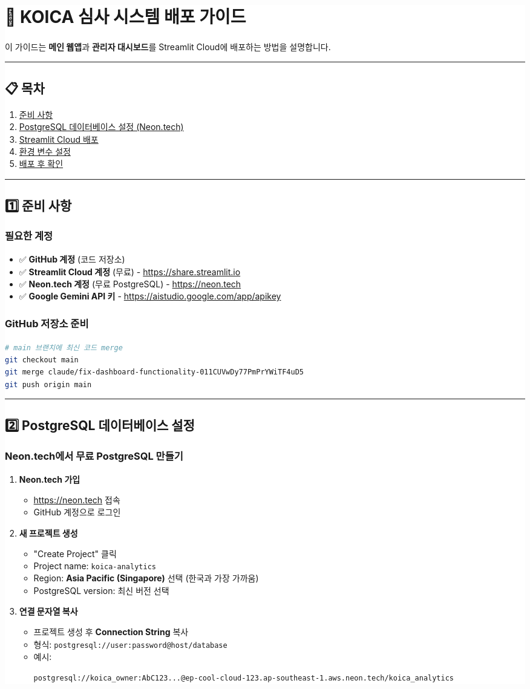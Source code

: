 # 🚀 KOICA 심사 시스템 배포 가이드

이 가이드는 **메인 웹앱**과 **관리자 대시보드**를 Streamlit Cloud에 배포하는 방법을 설명합니다.

---

## 📋 목차

1. [준비 사항](#준비-사항)
2. [PostgreSQL 데이터베이스 설정 (Neon.tech)](#postgresql-데이터베이스-설정)
3. [Streamlit Cloud 배포](#streamlit-cloud-배포)
4. [환경 변수 설정](#환경-변수-설정)
5. [배포 후 확인](#배포-후-확인)

---

## 1️⃣ 준비 사항

### 필요한 계정

- ✅ **GitHub 계정** (코드 저장소)
- ✅ **Streamlit Cloud 계정** (무료) - https://share.streamlit.io
- ✅ **Neon.tech 계정** (무료 PostgreSQL) - https://neon.tech
- ✅ **Google Gemini API 키** - https://aistudio.google.com/app/apikey

### GitHub 저장소 준비

```bash
# main 브랜치에 최신 코드 merge
git checkout main
git merge claude/fix-dashboard-functionality-011CUVwDy77PmPrYWiTF4uD5
git push origin main
```

---

## 2️⃣ PostgreSQL 데이터베이스 설정

### Neon.tech에서 무료 PostgreSQL 만들기

1. **Neon.tech 가입**
   - https://neon.tech 접속
   - GitHub 계정으로 로그인

2. **새 프로젝트 생성**
   - "Create Project" 클릭
   - Project name: `koica-analytics`
   - Region: **Asia Pacific (Singapore)** 선택 (한국과 가장 가까움)
   - PostgreSQL version: 최신 버전 선택

3. **연결 문자열 복사**
   - 프로젝트 생성 후 **Connection String** 복사
   - 형식: `postgresql://user:password@host/database`
   - 예시:
     ```
     postgresql://koica_owner:AbC123...@ep-cool-cloud-123.ap-southeast-1.aws.neon.tech/koica_analytics
     ```
